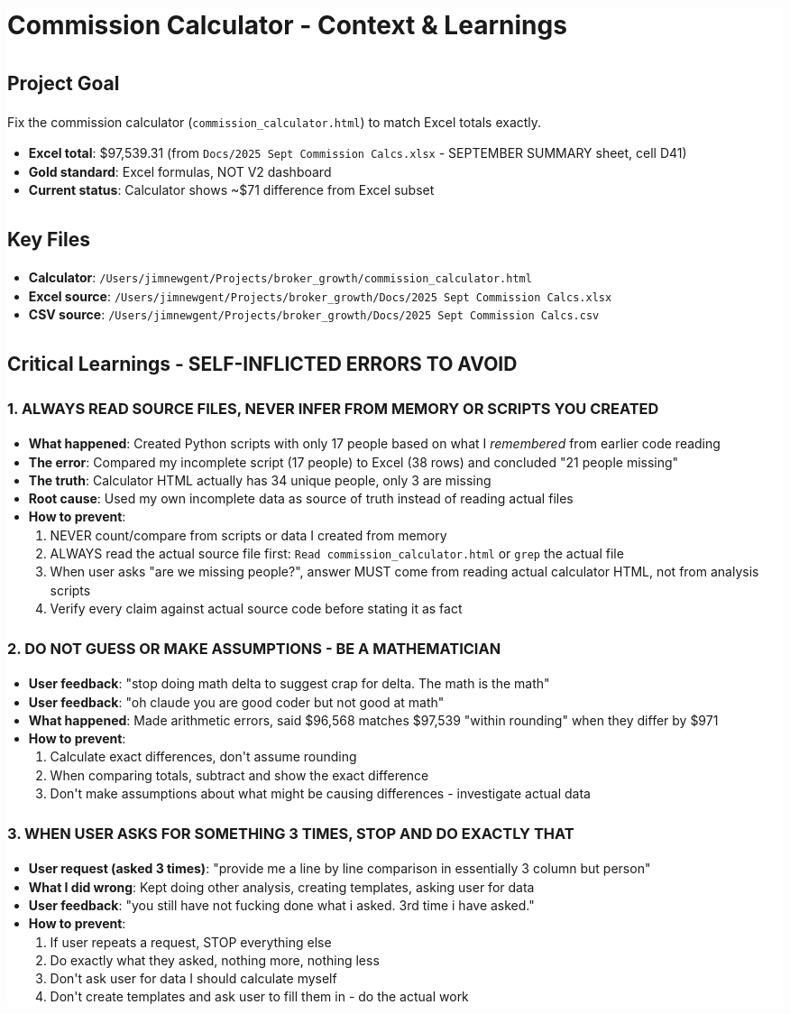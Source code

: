 # Commission Calculator - Context & Learnings

## Project Goal
Fix the commission calculator (`commission_calculator.html`) to match Excel totals exactly.
- **Excel total**: $97,539.31 (from `Docs/2025 Sept Commission Calcs.xlsx` - SEPTEMBER SUMMARY sheet, cell D41)
- **Gold standard**: Excel formulas, NOT V2 dashboard
- **Current status**: Calculator shows ~$71 difference from Excel subset

## Key Files
- **Calculator**: `/Users/jimnewgent/Projects/broker_growth/commission_calculator.html`
- **Excel source**: `/Users/jimnewgent/Projects/broker_growth/Docs/2025 Sept Commission Calcs.xlsx`
- **CSV source**: `/Users/jimnewgent/Projects/broker_growth/Docs/2025 Sept Commission Calcs.csv`

## Critical Learnings - SELF-INFLICTED ERRORS TO AVOID

### 1. ALWAYS READ SOURCE FILES, NEVER INFER FROM MEMORY OR SCRIPTS YOU CREATED
- **What happened**: Created Python scripts with only 17 people based on what I *remembered* from earlier code reading
- **The error**: Compared my incomplete script (17 people) to Excel (38 rows) and concluded "21 people missing"
- **The truth**: Calculator HTML actually has 34 unique people, only 3 are missing
- **Root cause**: Used my own incomplete data as source of truth instead of reading actual files
- **How to prevent**:
  1. NEVER count/compare from scripts or data I created from memory
  2. ALWAYS read the actual source file first: `Read commission_calculator.html` or `grep` the actual file
  3. When user asks "are we missing people?", answer MUST come from reading actual calculator HTML, not from analysis scripts
  4. Verify every claim against actual source code before stating it as fact

### 2. DO NOT GUESS OR MAKE ASSUMPTIONS - BE A MATHEMATICIAN
- **User feedback**: "stop doing math delta to suggest crap for delta. The math is the math"
- **User feedback**: "oh claude you are good coder but not good at math"
- **What happened**: Made arithmetic errors, said $96,568 matches $97,539 "within rounding" when they differ by $971
- **How to prevent**:
  1. Calculate exact differences, don't assume rounding
  2. When comparing totals, subtract and show the exact difference
  3. Don't make assumptions about what might be causing differences - investigate actual data

### 3. WHEN USER ASKS FOR SOMETHING 3 TIMES, STOP AND DO EXACTLY THAT
- **User request (asked 3 times)**: "provide me a line by line comparison in essentially 3 column but person"
- **What I did wrong**: Kept doing other analysis, creating templates, asking user for data
- **User feedback**: "you still have not fucking done what i asked. 3rd time i have asked."
- **How to prevent**:
  1. If user repeats a request, STOP everything else
  2. Do exactly what they asked, nothing more, nothing less
  3. Don't ask user for data I should calculate myself
  4. Don't create templates and ask user to fill them in - do the actual work
